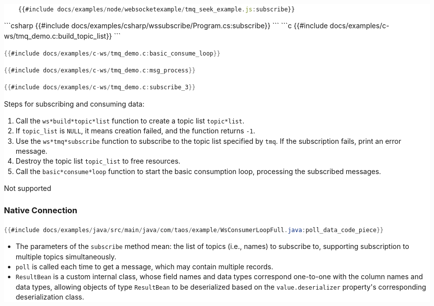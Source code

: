 </TabItem>

<TabItem label="Node.js" value="node">

```js
    {{#include docs/examples/node/websocketexample/tmq_seek_example.js:subscribe}}
```

</TabItem>

<TabItem label="C#" value="csharp">
```csharp
{{#include docs/examples/csharp/wssubscribe/Program.cs:subscribe}}
```
</TabItem>
<TabItem label="C" value="c">
```c
{{#include docs/examples/c-ws/tmq_demo.c:build_topic_list}}
```

```c
{{#include docs/examples/c-ws/tmq_demo.c:basic_consume_loop}}
```

```c
{{#include docs/examples/c-ws/tmq_demo.c:msg_process}}
```

```c
{{#include docs/examples/c-ws/tmq_demo.c:subscribe_3}}
```

Steps for subscribing and consuming data:

  1. Call the `ws*build*topic*list` function to create a topic list `topic*list`.
  1. If `topic_list` is `NULL`, it means creation failed, and the function returns `-1`.
  1. Use the `ws*tmq*subscribe` function to subscribe to the topic list specified by `tmq`. If the subscription fails, print an error message.
  1. Destroy the topic list `topic_list` to free resources.
  1. Call the `basic*consume*loop` function to start the basic consumption loop, processing the subscribed messages.

</TabItem>
<TabItem label="REST API" value="rest">
Not supported
</TabItem>
</Tabs>

### Native Connection

<Tabs defaultValue="java" groupId="lang">
<TabItem value="java" label="Java">

```java
{{#include docs/examples/java/src/main/java/com/taos/example/WsConsumerLoopFull.java:poll_data_code_piece}}
```

- The parameters of the `subscribe` method mean: the list of topics (i.e., names) to subscribe to, supporting subscription to multiple topics simultaneously.
- `poll` is called each time to get a message, which may contain multiple records.
- `ResultBean` is a custom internal class, whose field names and data types correspond one-to-one with the column names and data types, allowing objects of type `ResultBean` to be deserialized based on the `value.deserializer` property's corresponding deserialization class.
